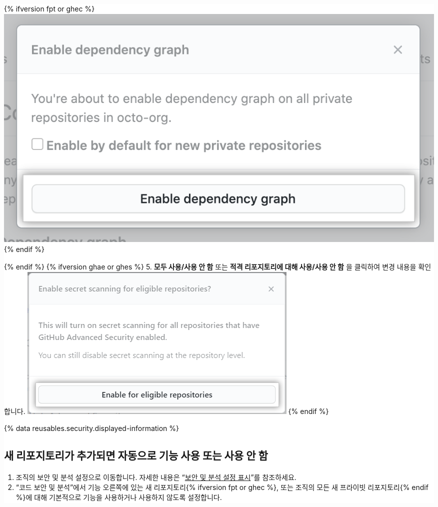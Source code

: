    {% ifversion fpt or ghec %} ![기능을 사용하도록 또는 사용하지 않도록 설정하는 단추](/assets/images/help/organizations/security-and-analysis-enable-dependency-graph.png) {% endif %}
   
   {% endif %} {% ifversion ghae or ghes %}
5. **모두 사용/사용 안 함** 또는 **적격 리포지토리에 대해 사용/사용 안 함** 을 클릭하여 변경 내용을 확인합니다.
   ![조직의 모든 적격 리포지토리에 기능을 사용하도록 설정하는 단추](/assets/images/enterprise/github-ae/organizations/security-and-analysis-enable-secret-scanning-existing-repos-ghae.png) {% endif %}

   {% data reusables.security.displayed-information %}

## 새 리포지토리가 추가되면 자동으로 기능 사용 또는 사용 안 함

1. 조직의 보안 및 분석 설정으로 이동합니다. 자세한 내용은 “[보안 및 분석 설정 표시](#displaying-the-security-and-analysis-settings)”를 참조하세요.
2. “코드 보안 및 분석”에서 기능 오른쪽에 있는 새 리포지토리{% ifversion fpt or ghec %}, 또는 조직의 모든 새 프라이빗 리포지토리{% endif %}에 대해 기본적으로 기능을 사용하거나 사용하지 않도록 설정합니다.